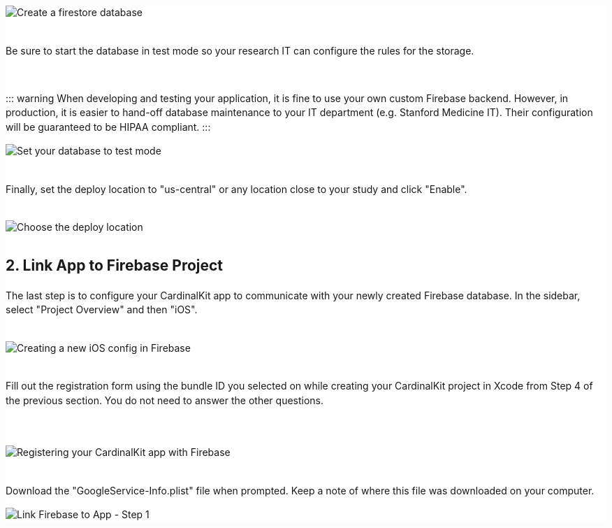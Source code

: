 <img src="./images/firebase-database.png" alt="Create a firestore database" width="950"/>

<br />
<br />

Be sure to start the database in test mode so your research IT can configure the rules for the storage.

<br />

::: warning
When developing and testing your application, it is fine to use your own custom Firebase backend. However, in production, it is easier to hand-off database maintenance to your IT department (e.g. Stanford Medicine IT). Their configuration will be guaranteed to be HIPAA compliant.
:::

<img src="./images/database-setup-1.png" alt="Set your database to test mode" width="450"/>

<br />
<br />

Finally, set the deploy location to "us-central" or any location close to your study and click "Enable".

<br />

<img src="./images/database-setup-2.png" alt="Choose the deploy location" width="450"/>

## 2. Link App to Firebase Project

The last step is to configure your CardinalKit app to communicate with your newly created Firebase database. In the sidebar, select "Project Overview" and then "iOS".

<br />

<img src="./images/project-overview.png" alt="Creating a new iOS config in Firebase" width="650"/>

<br />
<br />


Fill out the registration form using the bundle ID you selected on while creating your CardinalKit project in Xcode from Step 4 of the previous section. You do not need to answer the other questions.

<br />
<br />

<img src="./images/registration.png" alt="Registering your CardinalKit app with Firebase" width="650"/>

<br />
<br />

Download the "GoogleService-Info.plist" file when prompted. Keep a note of where this file was downloaded on your computer.

<img src="./images/plist.png" alt="Link Firebase to App - Step 1" width="800"/>
